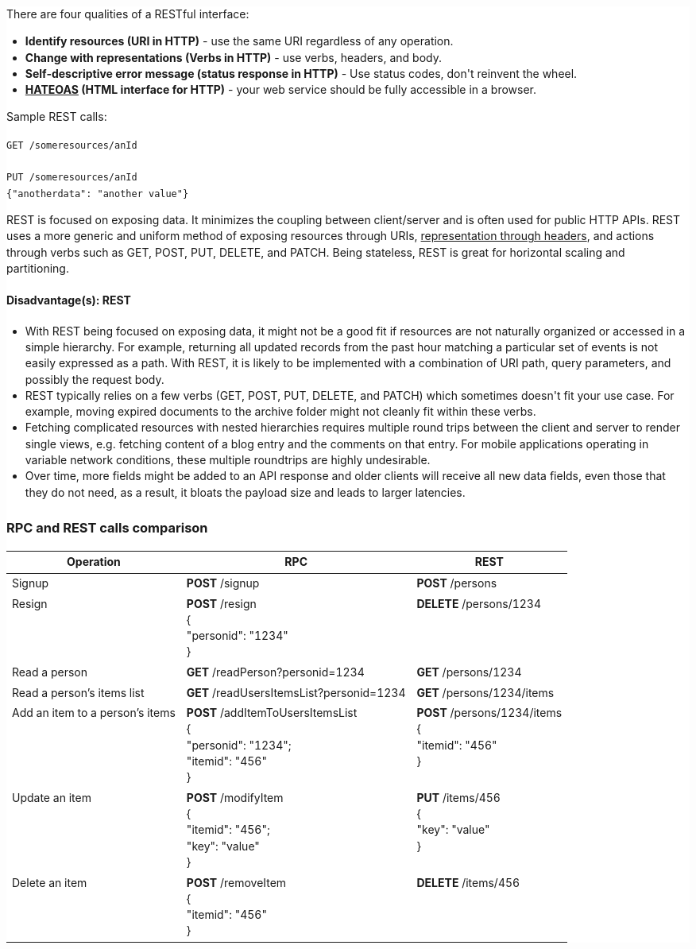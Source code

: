 There are four qualities of a RESTful interface:

-   **Identify resources (URI in HTTP)** - use the same URI regardless of any operation.
-   **Change with representations (Verbs in HTTP)** - use verbs, headers, and body.
-   **Self-descriptive error message (status response in HTTP)** - Use status codes, don't reinvent the wheel.
-   **[HATEOAS](http://restcookbook.com/Basics/hateoas/) (HTML interface for HTTP)** - your web service should be fully accessible in a browser.

Sample REST calls:

```
GET /someresources/anId

PUT /someresources/anId
{"anotherdata": "another value"}
```

REST is focused on exposing data. It minimizes the coupling between client/server and is often used for public HTTP APIs. REST uses a more generic and uniform method of exposing resources through URIs, [representation through headers](https://github.com/for-GET/know-your-http-well/blob/master/headers.md), and actions through verbs such as GET, POST, PUT, DELETE, and PATCH. Being stateless, REST is great for horizontal scaling and partitioning.

#### Disadvantage(s): REST

-   With REST being focused on exposing data, it might not be a good fit if resources are not naturally organized or accessed in a simple hierarchy. For example, returning all updated records from the past hour matching a particular set of events is not easily expressed as a path. With REST, it is likely to be implemented with a combination of URI path, query parameters, and possibly the request body.
-   REST typically relies on a few verbs (GET, POST, PUT, DELETE, and PATCH) which sometimes doesn't fit your use case. For example, moving expired documents to the archive folder might not cleanly fit within these verbs.
-   Fetching complicated resources with nested hierarchies requires multiple round trips between the client and server to render single views, e.g. fetching content of a blog entry and the comments on that entry. For mobile applications operating in variable network conditions, these multiple roundtrips are highly undesirable.
-   Over time, more fields might be added to an API response and older clients will receive all new data fields, even those that they do not need, as a result, it bloats the payload size and leads to larger latencies.

### RPC and REST calls comparison

| Operation                       | RPC                                                                                       | REST                                                         |
| ------------------------------- | ----------------------------------------------------------------------------------------- | ------------------------------------------------------------ |
| Signup                          | **POST** /signup                                                                          | **POST** /persons                                            |
| Resign                          | **POST** /resign<br/>{<br/>"personid": "1234"<br/>}                                       | **DELETE** /persons/1234                                     |
| Read a person                   | **GET** /readPerson?personid=1234                                                         | **GET** /persons/1234                                        |
| Read a person’s items list      | **GET** /readUsersItemsList?personid=1234                                                 | **GET** /persons/1234/items                                  |
| Add an item to a person’s items | **POST** /addItemToUsersItemsList<br/>{<br/>"personid": "1234";<br/>"itemid": "456"<br/>} | **POST** /persons/1234/items<br/>{<br/>"itemid": "456"<br/>} |
| Update an item                  | **POST** /modifyItem<br/>{<br/>"itemid": "456";<br/>"key": "value"<br/>}                  | **PUT** /items/456<br/>{<br/>"key": "value"<br/>}            |
| Delete an item                  | **POST** /removeItem<br/>{<br/>"itemid": "456"<br/>}                                      | **DELETE** /items/456                                        |
